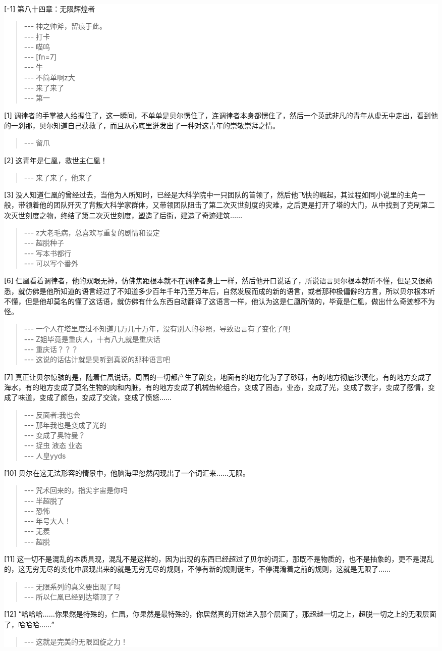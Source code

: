 
[-1] 第八十四章：无限辉煌者
>--- 神之帅斧，留痕于此。<br>
>--- 打卡<br>
>--- 喵呜<br>
>--- [fn=7]<br>
>--- 牛<br>
>--- 不简单啊z大<br>
>--- 来了来了<br>
>--- 第一<br>

[1] 调律者的手掌被人给握住了，这一瞬间，不单单是贝尔愣住了，连调律者本身都愣住了，然后一个英武非凡的青年从虚无中走出，看到他的一刹那，贝尔知道自己获救了，而且从心底里迸发出了一种对这青年的崇敬崇拜之情。
>--- 留爪<br>

[2] 这青年是仁凰，救世主仁凰！
>--- 来了来了，他来了<br>

[3] 没人知道仁凰的曾经过去，当他为人所知时，已经是大科学院中一只团队的首领了，然后他飞快的崛起，其过程如同小说里的主角一般，带领着他的团队歼灭了背叛大科学家群体，又带领团队阻击了第二次灭世刻度的灾难，之后更是打开了塔的大门，从中找到了克制第二次灭世刻度之物，终结了第二次灭世刻度，塑造了后街，建造了奇迹建筑……
>--- z大老毛病，总喜欢写重复的剧情和设定<br>
>--- 超脱种子<br>
>--- 写本书都行<br>
>--- 可以写个番外<br>

[6] 仁凰看着调律者，他的双眼无神，仿佛焦距根本就不在调律者身上一样，然后他开口说话了，所说语言贝尔根本就听不懂，但是又很熟悉，就仿佛是他所知道的语言经过了不知道多少百年千年乃至万年后，自然发展而成的新的语言，或者那种极偏僻的方言，所以贝尔根本听不懂，但是他却莫名的懂了这话语，就仿佛有什么东西自动翻译了这语言一样，他认为这是仁凰所做的，毕竟是仁凰，做出什么奇迹都不为怪。
>--- 一个人在塔里度过不知道几万几十万年，没有别人的参照，导致语言有了变化了吧<br>
>--- Z姐毕竟是重庆人，十有八九就是重庆话<br>
>--- 重庆话？？？<br>
>--- 这说的话估计就是昊听到真说的那种语言吧<br>

[7] 真正让贝尔惊骇的是，随着仁凰说话，周围的一切都产生了剧变，地面有的地方化为了了砂砾，有的地方彻底沙漠化，有的地方变成了海水，有的地方变成了莫名生物的肉和内脏，有的地方变成了机械齿轮组合，变成了固态，业态，变成了光，变成了数字，变成了感情，变成了味道，变成了颜色，变成了交流，变成了愤怒……
>--- 反面者:我也会<br>
>--- 那年我也是变成了光的<br>
>--- 变成了奥特曼？<br>
>--- 捉虫 液态 业态<br>
>--- 人皇yyds<br>

[10] 贝尔在这无法形容的情景中，他脑海里忽然闪现出了一个词汇来……无限。
>--- 咒术回来的，指尖宇宙是你吗<br>
>--- 半超脱了<br>
>--- 恐怖<br>
>--- 年号大人！<br>
>--- 无羨<br>
>--- 超脱<br>

[11] 这一切不是混乱的本质具现，混乱不是这样的，因为出现的东西已经超过了贝尔的词汇，那既不是物质的，也不是抽象的，更不是混乱的，这无穷无尽的变化中展现出来的就是无穷无尽的规则，不停有新的规则诞生，不停混淆着之前的规则，这就是无限了……
>--- 无限系列的真义要出现了吗<br>
>--- 所以仁凰已经到达塔顶了？<br>

[12] “哈哈哈……你果然是特殊的，仁凰，你果然是最特殊的，你居然真的开始进入那个层面了，那超越一切之上，超脱一切之上的无限层面了，哈哈哈……”
>--- 这就是完美的无限回旋之力！<br>

